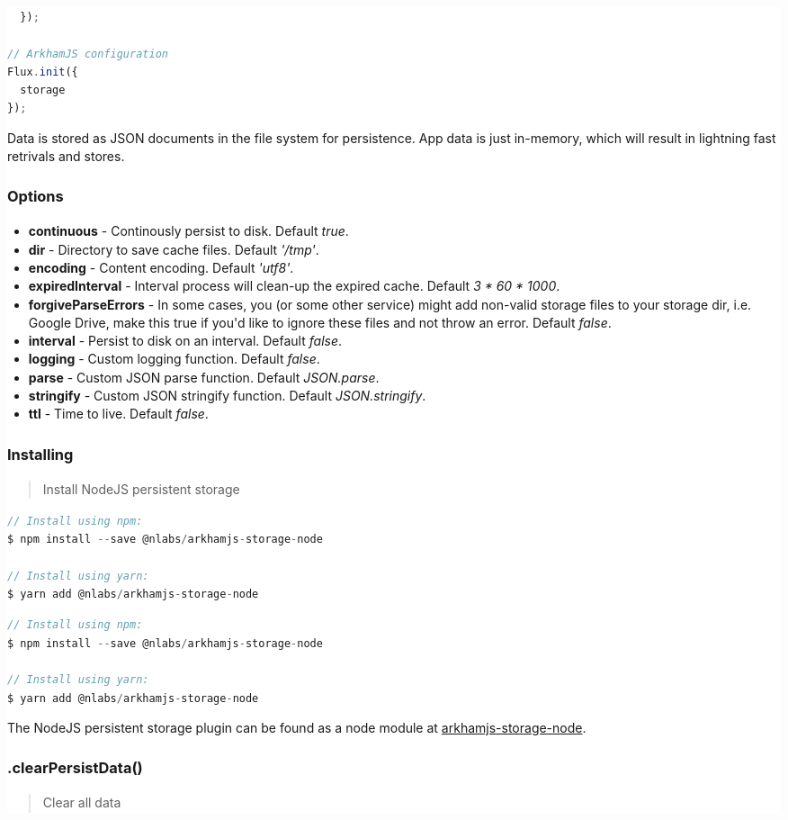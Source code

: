 ```typescript
  });

// ArkhamJS configuration
Flux.init({
  storage
});
```

Data is stored as JSON documents in the file system for persistence. App data is just in-memory, which will result in lightning fast retrivals and stores.


### Options
 * **continuous** -  Continously persist to disk. Default _true_.
 * **dir** - Directory to save cache files. Default _'/tmp'_.
 * **encoding** - Content encoding. Default _'utf8'_.
 * **expiredInterval** - Interval process will clean-up the expired cache. Default _3 * 60 * 1000_.
 * **forgiveParseErrors** - In some cases, you (or some other service) might add non-valid storage files to your storage dir, i.e. Google Drive, make this true if you'd like to ignore these files and not throw an error. Default _false_.
 * **interval** - Persist to disk on an interval. Default _false_.
 * **logging** - Custom logging function. Default _false_.
 * **parse** - Custom JSON parse function. Default _JSON.parse_.
 * **stringify** - Custom JSON stringify function. Default _JSON.stringify_.
 * **ttl** - Time to live. Default _false_.


### Installing

> Install NodeJS persistent storage

```javascript
// Install using npm:
$ npm install --save @nlabs/arkhamjs-storage-node

// Install using yarn:
$ yarn add @nlabs/arkhamjs-storage-node
```

```typescript
// Install using npm:
$ npm install --save @nlabs/arkhamjs-storage-node

// Install using yarn:
$ yarn add @nlabs/arkhamjs-storage-node
```

The NodeJS persistent storage plugin can be found as a node module at [arkhamjs-storage-node](https://www.npmjs.com/package/@nlabs/arkhamjs-storage-node).


### .clearPersistData()

> Clear all data
